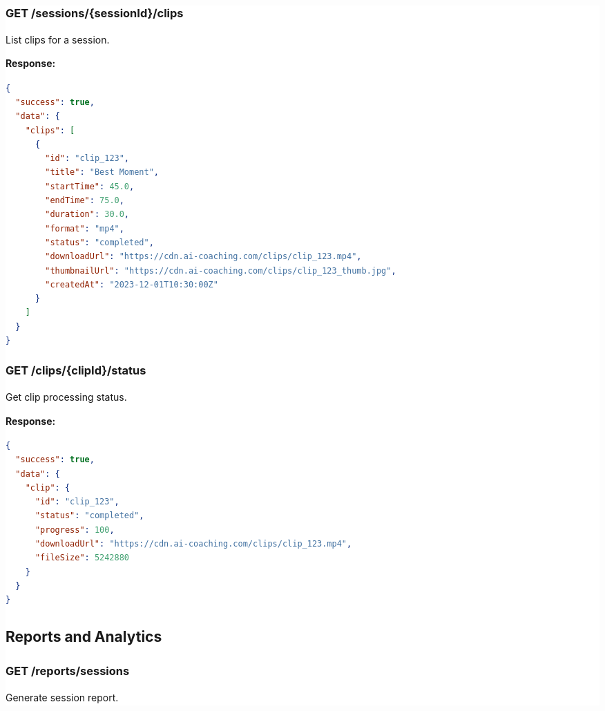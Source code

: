 ### GET /sessions/{sessionId}/clips

List clips for a session.

**Response:**
```json
{
  "success": true,
  "data": {
    "clips": [
      {
        "id": "clip_123",
        "title": "Best Moment",
        "startTime": 45.0,
        "endTime": 75.0,
        "duration": 30.0,
        "format": "mp4",
        "status": "completed",
        "downloadUrl": "https://cdn.ai-coaching.com/clips/clip_123.mp4",
        "thumbnailUrl": "https://cdn.ai-coaching.com/clips/clip_123_thumb.jpg",
        "createdAt": "2023-12-01T10:30:00Z"
      }
    ]
  }
}
```

### GET /clips/{clipId}/status

Get clip processing status.

**Response:**
```json
{
  "success": true,
  "data": {
    "clip": {
      "id": "clip_123",
      "status": "completed",
      "progress": 100,
      "downloadUrl": "https://cdn.ai-coaching.com/clips/clip_123.mp4",
      "fileSize": 5242880
    }
  }
}
```

## Reports and Analytics

### GET /reports/sessions

Generate session report.
